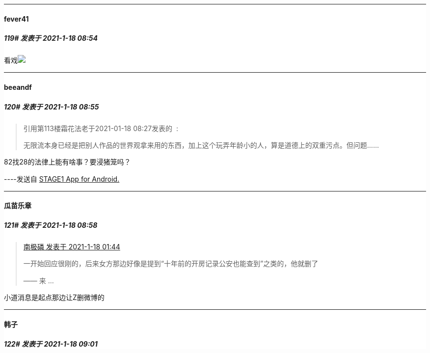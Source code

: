 *****

####  fever41  
##### 119#       发表于 2021-1-18 08:54




看戏<img src="https://static.saraba1st.com/image/smiley/face2017/034.png" referrerpolicy="no-referrer">







*****

####  beeandf  
##### 120#       发表于 2021-1-18 08:55



<blockquote>引用第113楼霜花法老于2021-01-18 08:27发表的  :

无限流本身已经是把别人作品的世界观拿来用的东西，加上这个玩弄年龄小的人，算是道德上的双重污点。但问题......</blockquote>

82找28的法律上能有啥事？要浸猪笼吗？



----发送自 [STAGE1 App for Android.](http://stage1.5j4m.com/?1.32)







*****

####  瓜苗乐章  
##### 121#       发表于 2021-1-18 08:58



<blockquote><a href="httphttps://bbs.saraba1st.com/2b/forum.php?mod=redirect&amp;goto=findpost&amp;pid=50067930&amp;ptid=1983330" target="_blank">南极磷 发表于 2021-1-18 01:44</a>

一开始回应很刚的，后来女方那边好像是提到“十年前的开房记录公安也能查到”之类的，他就删了


—— 来 ...</blockquote>
小道消息是起点那边让Z删微博的







*****

####  韩子  
##### 122#       发表于 2021-1-18 09:01

